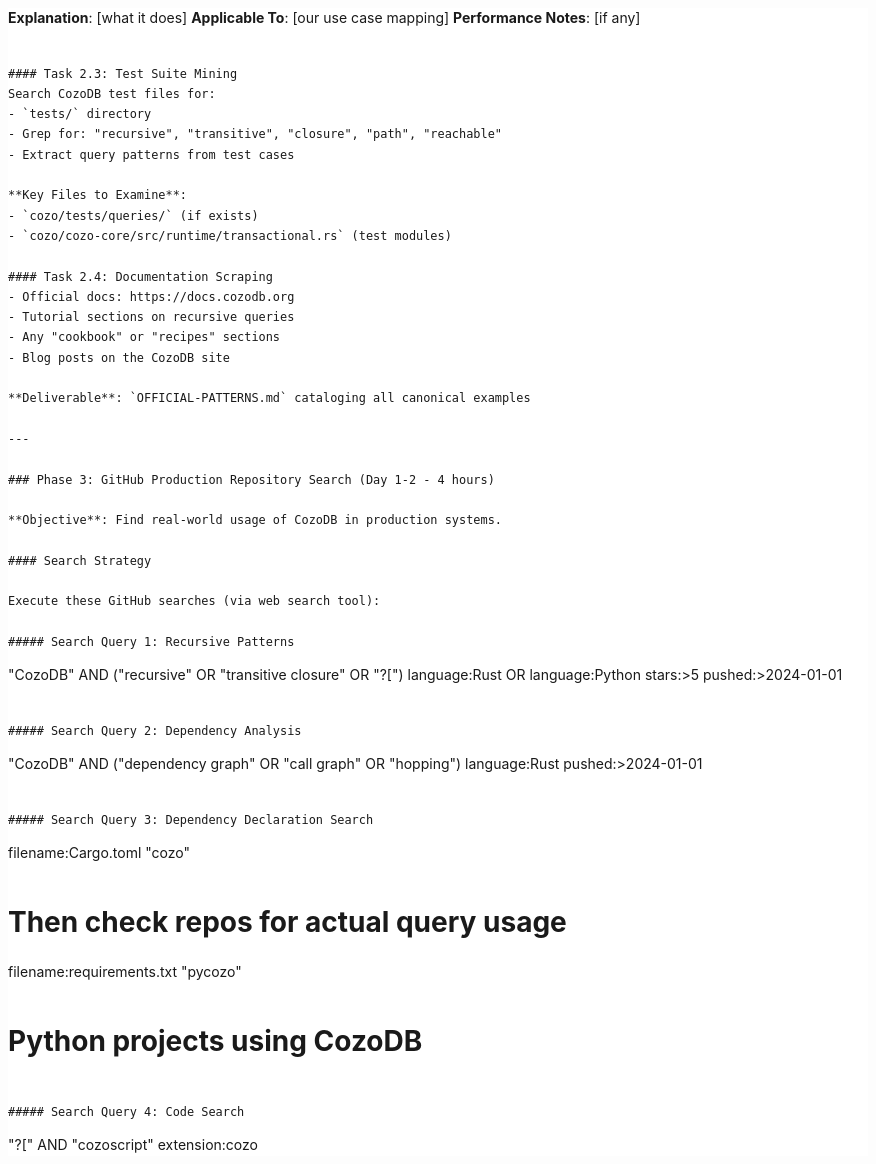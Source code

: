 **Explanation**: [what it does]
**Applicable To**: [our use case mapping]
**Performance Notes**: [if any]
```

#### Task 2.3: Test Suite Mining
Search CozoDB test files for:
- `tests/` directory
- Grep for: "recursive", "transitive", "closure", "path", "reachable"
- Extract query patterns from test cases

**Key Files to Examine**:
- `cozo/tests/queries/` (if exists)
- `cozo/cozo-core/src/runtime/transactional.rs` (test modules)

#### Task 2.4: Documentation Scraping
- Official docs: https://docs.cozodb.org
- Tutorial sections on recursive queries
- Any "cookbook" or "recipes" sections
- Blog posts on the CozoDB site

**Deliverable**: `OFFICIAL-PATTERNS.md` cataloging all canonical examples

---

### Phase 3: GitHub Production Repository Search (Day 1-2 - 4 hours)

**Objective**: Find real-world usage of CozoDB in production systems.

#### Search Strategy

Execute these GitHub searches (via web search tool):

##### Search Query 1: Recursive Patterns
```
"CozoDB" AND ("recursive" OR "transitive closure" OR "?[")
language:Rust OR language:Python
stars:>5
pushed:>2024-01-01
```

##### Search Query 2: Dependency Analysis
```
"CozoDB" AND ("dependency graph" OR "call graph" OR "hopping")
language:Rust
pushed:>2024-01-01
```

##### Search Query 3: Dependency Declaration Search
```
filename:Cargo.toml "cozo"
# Then check repos for actual query usage
```

```
filename:requirements.txt "pycozo"
# Python projects using CozoDB
```

##### Search Query 4: Code Search
```
"?[" AND "cozoscript" extension:cozo